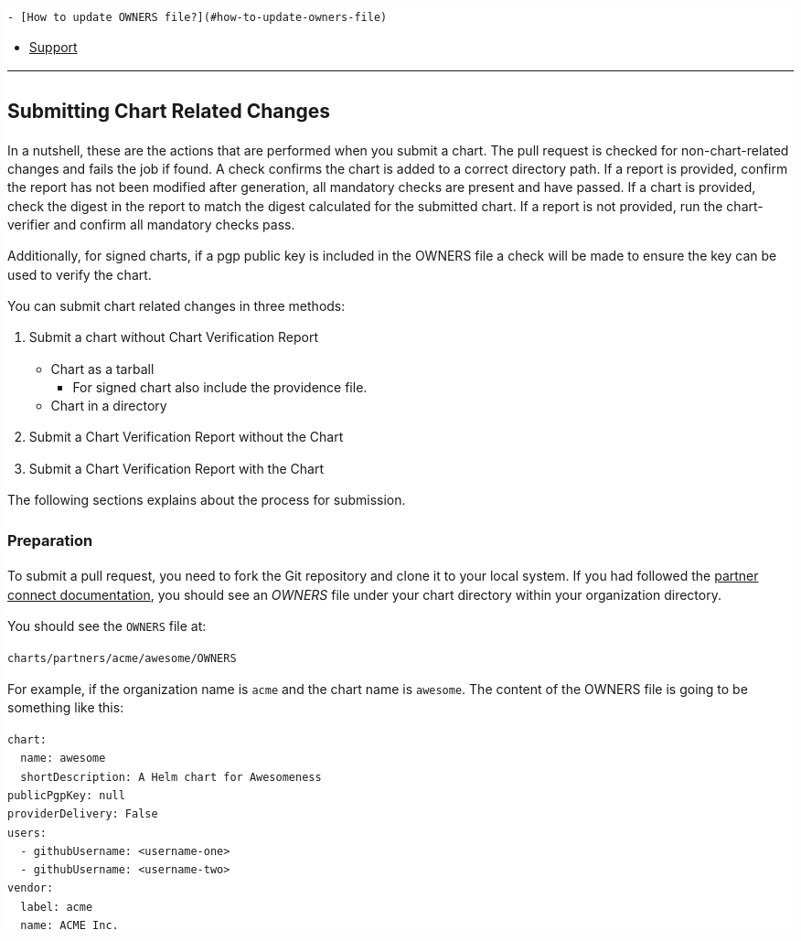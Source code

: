     - [How to update OWNERS file?](#how-to-update-owners-file)
  - [Support](#support)


---

## Submitting Chart Related Changes

In a nutshell, these are the actions that are performed when you submit a chart.
The pull request is checked for non-chart-related changes and fails the job if
found.  A check confirms the chart is added to a correct directory path.  If a
report is provided, confirm the report has not been modified after generation, all mandatory checks are present and have passed.
If a chart is provided, check the digest in the report to match the digest
calculated for the submitted chart.  If a report is not provided, run the
chart-verifier and confirm all mandatory checks pass.

Additionally, for signed charts, if a pgp public key is included in the OWNERS file a check will be made to ensure the key can be used to verify the chart. 

You can submit chart related changes in three methods:

1. Submit a chart without Chart Verification Report

   - Chart as a tarball
     - For signed chart also include the providence file.
   - Chart in a directory

2. Submit a Chart Verification Report without the Chart
3. Submit a Chart Verification Report with the Chart

The following sections explains about the process for submission.

### Preparation

To submit a pull request, you need to fork the Git repository and clone it to
your local system.  If you had followed the [partner connect
documentation][partners], you should see an _OWNERS_ file under your chart
directory within your organization directory.

You should see the `OWNERS` file at:

```
charts/partners/acme/awesome/OWNERS
```

For example, if the organization name is `acme` and the chart name is `awesome`.
The content of the OWNERS file is going to be something like this:

```
chart:
  name: awesome
  shortDescription: A Helm chart for Awesomeness
publicPgpKey: null
providerDelivery: False
users:
  - githubUsername: <username-one>
  - githubUsername: <username-two>
vendor:
  label: acme
  name: ACME Inc.
```


[partners]: https://access.redhat.com/documentation/en-us/red_hat_software_certification/
[owner-file]: https://access.redhat.com/documentation/en-us/red_hat_software_certification/8.67/html/red_hat_software_certification_workflow_guide/submitting-your-helm-chart-for-certification_openshift-sw-cert-workflow-complete-pre-certification-checklist-for-helmcharts
[chart-verifier]: https://github.com/redhat-certification/chart-verifier
[index-url]: https://charts.openshift.io
[pat]: https://docs.github.com/en/github/authenticating-to-github/creating-a-personal-access-token
[encyrpted-secret]: https://docs.github.com/en/actions/reference/encrypted-secrets
[gh-cli-pr]: https://cli.github.com/manual/gh_pr_create
[partner-acceleration-desk]: https://access.redhat.com/articles/6463941
[new-issue]: https://github.com/openshift-helm-charts/repo/issues/new/choose
[ascii-armor]: https://www.redhat.com/sysadmin/creating-gpg-keypairs